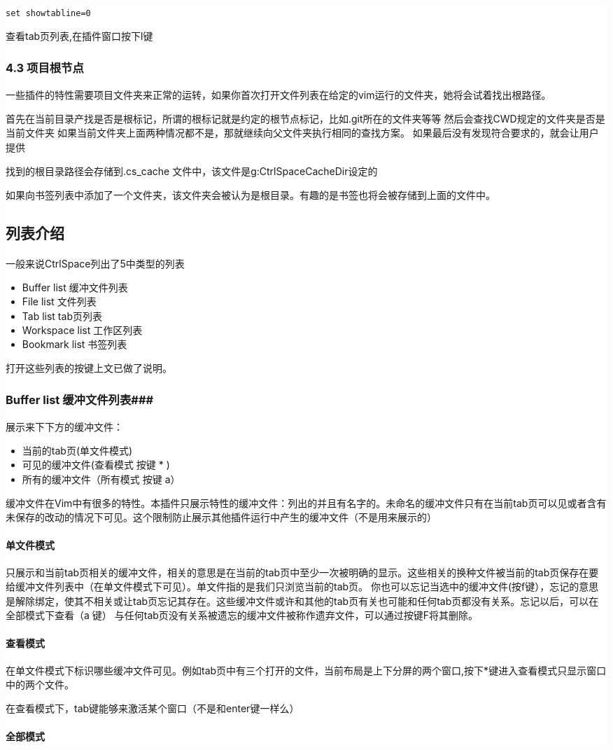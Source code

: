 ```
set showtabline=0

```
查看tab页列表,在插件窗口按下l键

### 4.3 项目根节点 ###

一些插件的特性需要项目文件夹来正常的运转，如果你首次打开文件列表在给定的vim运行的文件夹，她将会试着找出根路径。

首先在当前目录产找是否是根标记，所谓的根标记就是约定的根节点标记，比如.git所在的文件夹等等
然后会查找CWD规定的文件夹是否是当前文件夹
如果当前文件夹上面两种情况都不是，那就继续向父文件夹执行相同的查找方案。
如果最后没有发现符合要求的，就会让用户提供

找到的根目录路径会存储到.cs_cache 文件中，该文件是g:CtrlSpaceCacheDir设定的

如果向书签列表中添加了一个文件夹，该文件夹会被认为是根目录。有趣的是书签也将会被存储到上面的文件中。

## 列表介绍 ##

一般来说CtrlSpace列出了5中类型的列表

* Buffer list 缓冲文件列表
* File list 文件列表
* Tab list tab页列表
* Workspace list 工作区列表
* Bookmark list 书签列表

打开这些列表的按键上文已做了说明。

### Buffer list 缓冲文件列表###

展示来下下方的缓冲文件：
* 当前的tab页(单文件模式)
* 可见的缓冲文件(查看模式 按键 * )
* 所有的缓冲文件（所有模式 按键 a）

缓冲文件在Vim中有很多的特性。本插件只展示特性的缓冲文件：列出的并且有名字的。未命名的缓冲文件只有在当前tab页可以见或者含有未保存的改动的情况下可见。这个限制防止展示其他插件运行中产生的缓冲文件（不是用来展示的）

#### 单文件模式 ####

只展示和当前tab页相关的缓冲文件，相关的意思是在当前的tab页中至少一次被明确的显示。这些相关的换种文件被当前的tab页保存在要给缓冲文件列表中（在单文件模式下可见）。单文件指的是我们只浏览当前的tab页。
你也可以忘记当选中的缓冲文件(按f键），忘记的意思是解除绑定，使其不相关或让tab页忘记其存在。这些缓冲文件或许和其他的tab页有关也可能和任何tab页都没有关系。忘记以后，可以在全部模式下查看（a 键）
与任何tab页没有关系被遗忘的缓冲文件被称作遗弃文件，可以通过按键F将其删除。

#### 查看模式 ####

在单文件模式下标识哪些缓冲文件可见。例如tab页中有三个打开的文件，当前布局是上下分屏的两个窗口,按下*键进入查看模式只显示窗口中的两个文件。

在查看模式下，tab键能够来激活某个窗口（不是和enter键一样么）

#### 全部模式 ####
